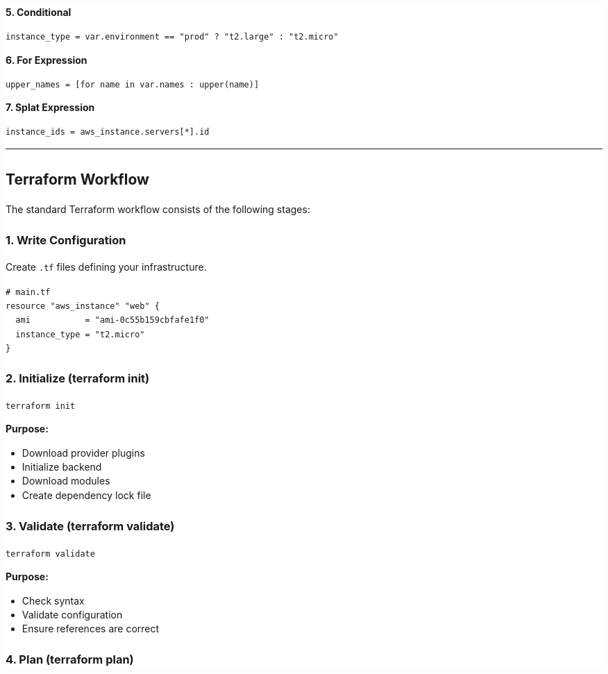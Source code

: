 **5. Conditional**
```hcl
instance_type = var.environment == "prod" ? "t2.large" : "t2.micro"
```

**6. For Expression**
```hcl
upper_names = [for name in var.names : upper(name)]
```

**7. Splat Expression**
```hcl
instance_ids = aws_instance.servers[*].id
```

---

## Terraform Workflow

The standard Terraform workflow consists of the following stages:

### 1. Write Configuration

Create `.tf` files defining your infrastructure.

```hcl
# main.tf
resource "aws_instance" "web" {
  ami           = "ami-0c55b159cbfafe1f0"
  instance_type = "t2.micro"
}
```

### 2. Initialize (terraform init)

```bash
terraform init
```

**Purpose:**
- Download provider plugins
- Initialize backend
- Download modules
- Create dependency lock file

### 3. Validate (terraform validate)

```bash
terraform validate
```

**Purpose:**
- Check syntax
- Validate configuration
- Ensure references are correct

### 4. Plan (terraform plan)
